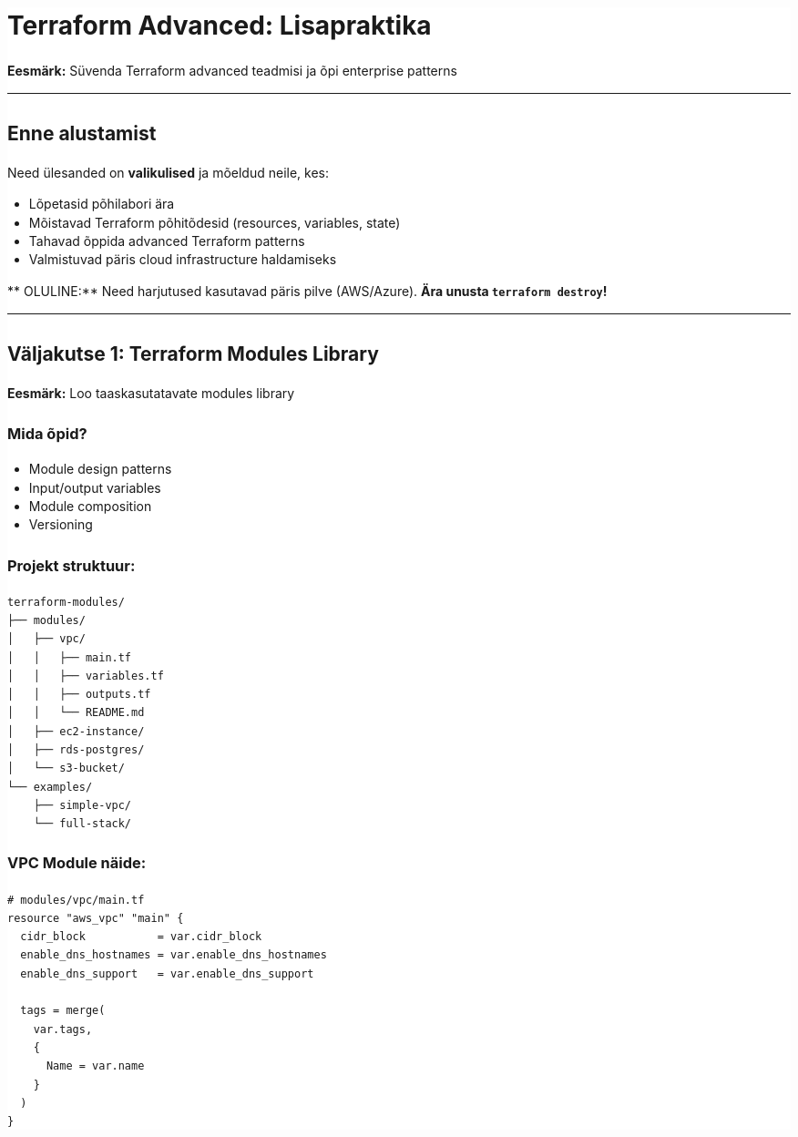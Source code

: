 #  Terraform Advanced: Lisapraktika


**Eesmärk:** Süvenda Terraform advanced teadmisi ja õpi enterprise patterns

---

##  Enne alustamist

Need ülesanded on **valikulised** ja mõeldud neile, kes:
-  Lõpetasid põhilabori ära
-  Mõistavad Terraform põhitõdesid (resources, variables, state)
-  Tahavad õppida advanced Terraform patterns
-  Valmistuvad päris cloud infrastructure haldamiseks

** OLULINE:** Need harjutused kasutavad päris pilve (AWS/Azure). **Ära unusta `terraform destroy`!**

---

##  Väljakutse 1: Terraform Modules Library

**Eesmärk:** Loo taaskasutatavate modules library

### Mida õpid?
- Module design patterns
- Input/output variables
- Module composition
- Versioning

### Projekt struktuur:
```
terraform-modules/
├── modules/
│   ├── vpc/
│   │   ├── main.tf
│   │   ├── variables.tf
│   │   ├── outputs.tf
│   │   └── README.md
│   ├── ec2-instance/
│   ├── rds-postgres/
│   └── s3-bucket/
└── examples/
    ├── simple-vpc/
    └── full-stack/
```

### VPC Module näide:
```hcl
# modules/vpc/main.tf
resource "aws_vpc" "main" {
  cidr_block           = var.cidr_block
  enable_dns_hostnames = var.enable_dns_hostnames
  enable_dns_support   = var.enable_dns_support

  tags = merge(
    var.tags,
    {
      Name = var.name
    }
  )
}

```